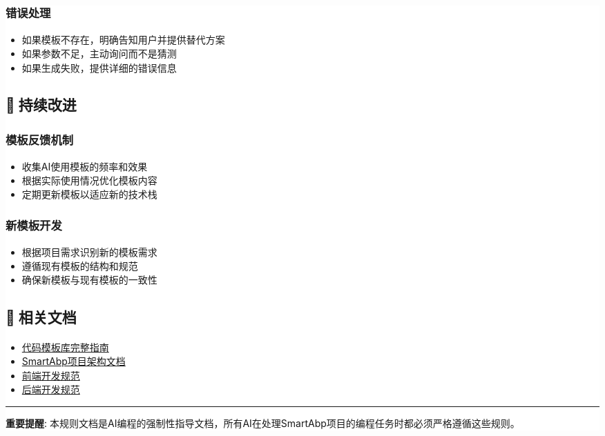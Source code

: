 ### 错误处理
- 如果模板不存在，明确告知用户并提供替代方案
- 如果参数不足，主动询问而不是猜测
- 如果生成失败，提供详细的错误信息

## 🚀 持续改进

### 模板反馈机制
- 收集AI使用模板的频率和效果
- 根据实际使用情况优化模板内容
- 定期更新模板以适应新的技术栈

### 新模板开发
- 根据项目需求识别新的模板需求
- 遵循现有模板的结构和规范
- 确保新模板与现有模板的一致性

## 📖 相关文档

- [代码模板库完整指南](../templates/README.md)
- [SmartAbp项目架构文档](./architecture/README.md)
- [前端开发规范](./frontend-standards.md)
- [后端开发规范](./backend-standards.md)

---

**重要提醒**: 本规则文档是AI编程的强制性指导文档，所有AI在处理SmartAbp项目的编程任务时都必须严格遵循这些规则。